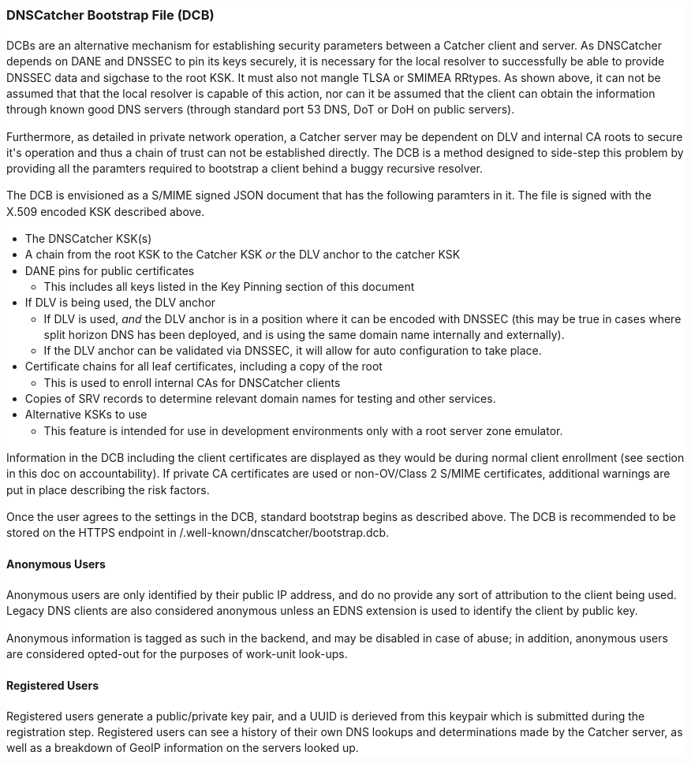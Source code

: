 
### DNSCatcher Bootstrap File (DCB)
DCBs are an alternative mechanism for establishing security parameters between a Catcher client and server. As DNSCatcher depends on DANE and DNSSEC to pin its keys securely, it is necessary for the local resolver to successfully be able to provide DNSSEC data and sigchase to the root KSK. It must also not mangle TLSA or SMIMEA RRtypes. As shown above, it can not be assumed that that the local resolver is capable of this action, nor can it be assumed that the client can obtain the information through known good DNS servers (through standard port 53 DNS, DoT or DoH on public servers).

Furthermore, as detailed in private network operation, a Catcher server may be dependent on DLV and internal CA roots to secure it's operation and thus a chain of trust can not be established directly. The DCB is a method designed to side-step this problem by providing all the paramters required to bootstrap a client behind a buggy recursive resolver.

The DCB is envisioned as a S/MIME signed JSON document that has the following paramters in it. The file is signed with the X.509 encoded KSK described above.

 * The DNSCatcher KSK(s)
  * A chain from the root KSK to the Catcher KSK *or* the DLV anchor to the catcher KSK
 * DANE pins for public certificates
   * This includes all keys listed in the Key Pinning section of this document
 * If DLV is being used, the DLV anchor
   * If DLV is used, *and* the DLV anchor is in a position where it can be encoded with DNSSEC (this may be true in cases where split horizon DNS has been deployed, and is using the same domain name internally and externally).
   * If the DLV anchor can be validated via DNSSEC, it will allow for auto configuration to take place.
 * Certificate chains for all leaf certificates, including a copy of the root
   * This is used to enroll internal CAs for DNSCatcher clients
 * Copies of SRV records to determine relevant domain names for testing and other services.
 * Alternative KSKs to use
   * This feature is intended for use in development environments only with a root server zone emulator.

Information in the DCB including the client certificates are displayed as they would be during normal client enrollment (see section in this doc on accountability). If private CA certificates are used or non-OV/Class 2 S/MIME certificates, additional warnings are put in place describing the risk factors.

Once the user agrees to the settings in the DCB, standard bootstrap begins as described above. The DCB is recommended to be stored on the HTTPS endpoint in /.well-known/dnscatcher/bootstrap.dcb.

#### Anonymous Users
Anonymous users are only identified by their public IP address, and do no provide any sort of attribution to the client being used. Legacy DNS clients are also considered anonymous unless an EDNS extension is used to identify the client by public key.

Anonymous information is tagged as such in the backend, and may be disabled in case of abuse; in addition, anonymous users are considered opted-out for the purposes of work-unit look-ups.

#### Registered Users
Registered users generate a public/private key pair, and a UUID is derieved from this keypair which is submitted during the registration step. Registered users can see a history of their own DNS lookups and determinations made by the Catcher server, as well as a breakdown of GeoIP information on the servers looked up.
